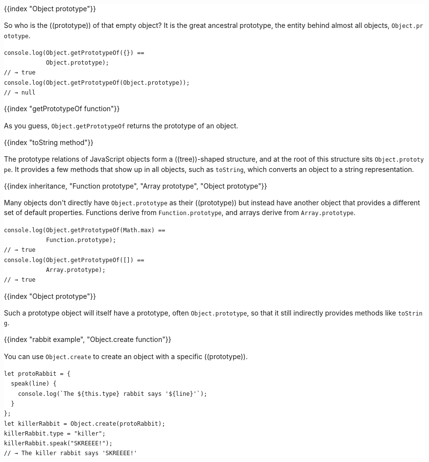 {{index "Object prototype"}}

So who is the ((prototype)) of that empty object? It is the great
ancestral prototype, the entity behind almost all objects,
`Object.prototype`.

```
console.log(Object.getPrototypeOf({}) ==
            Object.prototype);
// → true
console.log(Object.getPrototypeOf(Object.prototype));
// → null
```

{{index "getPrototypeOf function"}}

As you guess, `Object.getPrototypeOf` returns the prototype of an
object.

{{index "toString method"}}

The prototype relations of JavaScript objects form a ((tree))-shaped
structure, and at the root of this structure sits `Object.prototype`.
It provides a few methods that show up in all objects, such as
`toString`, which converts an object to a string representation.

{{index inheritance, "Function prototype", "Array prototype", "Object prototype"}}

Many objects don't directly have `Object.prototype` as their
((prototype)) but instead have another object that provides a different set of
default properties. Functions derive from `Function.prototype`, and
arrays derive from `Array.prototype`.

```
console.log(Object.getPrototypeOf(Math.max) ==
            Function.prototype);
// → true
console.log(Object.getPrototypeOf([]) ==
            Array.prototype);
// → true
```

{{index "Object prototype"}}

Such a prototype object will itself have a prototype, often
`Object.prototype`, so that it still indirectly provides methods like
`toString`.

{{index "rabbit example", "Object.create function"}}

You can use `Object.create` to create an object with a specific
((prototype)).

```
let protoRabbit = {
  speak(line) {
    console.log(`The ${this.type} rabbit says '${line}'`);
  }
};
let killerRabbit = Object.create(protoRabbit);
killerRabbit.type = "killer";
killerRabbit.speak("SKREEEE!");
// → The killer rabbit says 'SKREEEE!'
```
